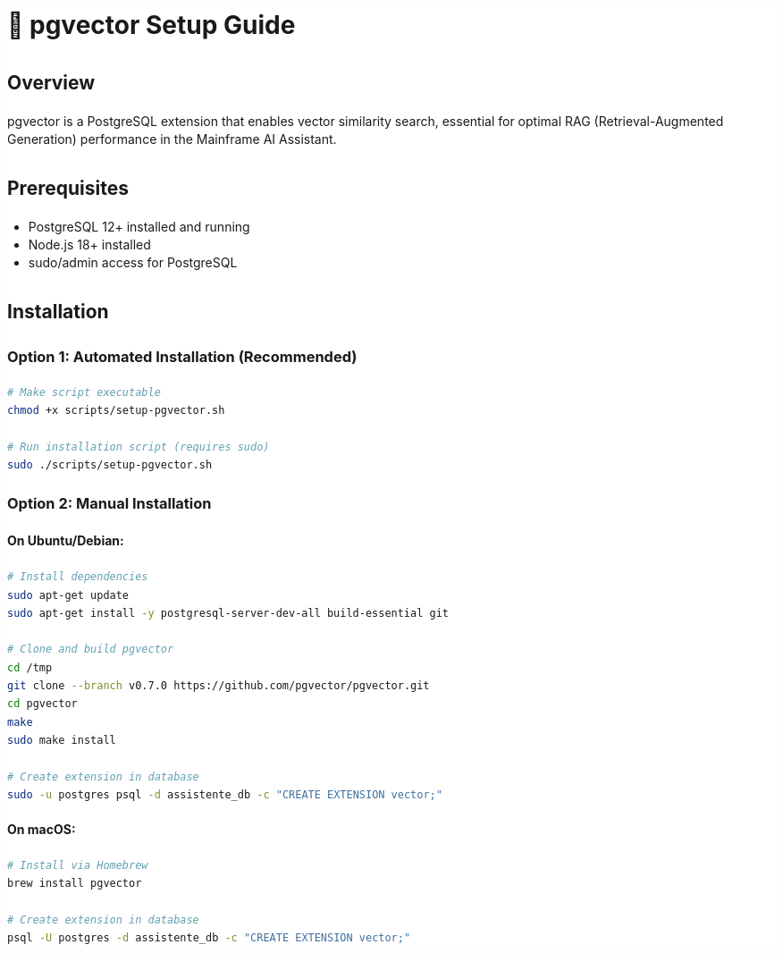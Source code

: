# 🚀 pgvector Setup Guide

## Overview
pgvector is a PostgreSQL extension that enables vector similarity search, essential for optimal RAG (Retrieval-Augmented Generation) performance in the Mainframe AI Assistant.

## Prerequisites
- PostgreSQL 12+ installed and running
- Node.js 18+ installed
- sudo/admin access for PostgreSQL

## Installation

### Option 1: Automated Installation (Recommended)

```bash
# Make script executable
chmod +x scripts/setup-pgvector.sh

# Run installation script (requires sudo)
sudo ./scripts/setup-pgvector.sh
```

### Option 2: Manual Installation

#### On Ubuntu/Debian:
```bash
# Install dependencies
sudo apt-get update
sudo apt-get install -y postgresql-server-dev-all build-essential git

# Clone and build pgvector
cd /tmp
git clone --branch v0.7.0 https://github.com/pgvector/pgvector.git
cd pgvector
make
sudo make install

# Create extension in database
sudo -u postgres psql -d assistente_db -c "CREATE EXTENSION vector;"
```

#### On macOS:
```bash
# Install via Homebrew
brew install pgvector

# Create extension in database
psql -U postgres -d assistente_db -c "CREATE EXTENSION vector;"
```
